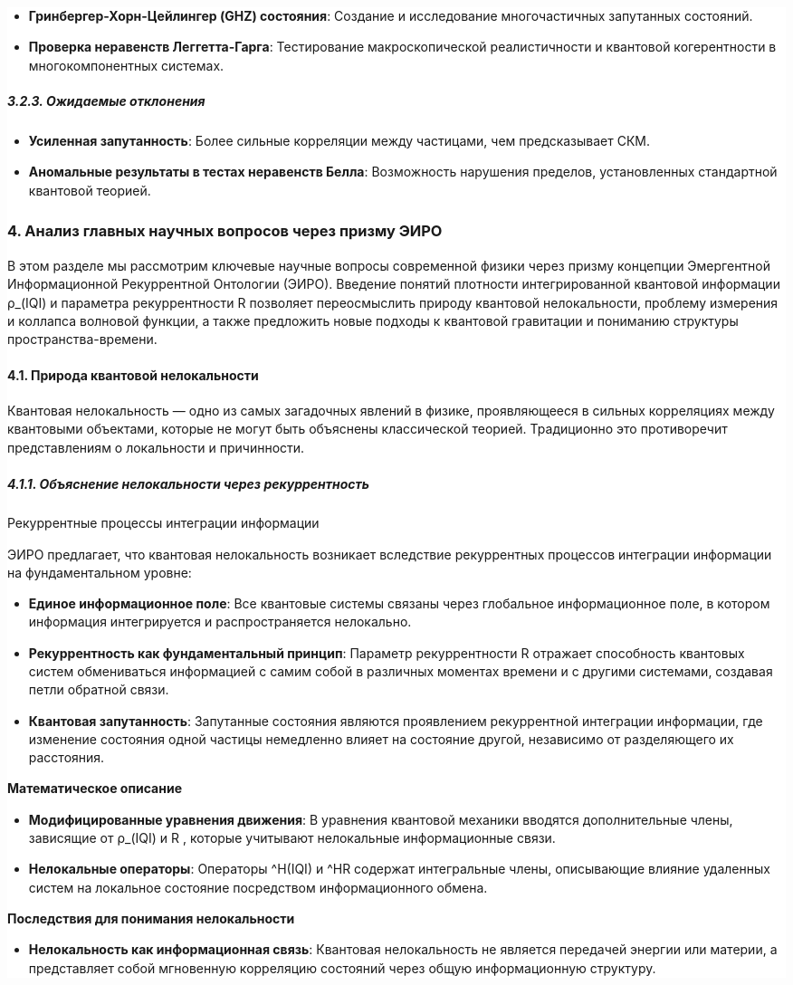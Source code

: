 - **Гринбергер-Хорн-Цейлингер (GHZ) состояния**: Создание и исследование многочастичных запутанных состояний.

- **Проверка неравенств Леггетта-Гарга**: Тестирование макроскопической реалистичности и квантовой когерентности в многокомпонентных системах.

##### 3.2.3. Ожидаемые отклонения

- **Усиленная запутанность**: Более сильные корреляции между частицами, чем предсказывает СКМ.

- **Аномальные результаты в тестах неравенств Белла**: Возможность нарушения пределов, установленных стандартной квантовой теорией.


### 4. Анализ главных научных вопросов через призму ЭИРО

В этом разделе мы рассмотрим ключевые научные вопросы современной физики через призму концепции Эмергентной Информационной Рекуррентной Онтологии (ЭИРО). Введение понятий плотности интегрированной квантовой информации  ρ_(IQI)  и параметра рекуррентности  R  позволяет переосмыслить природу квантовой нелокальности, проблему измерения и коллапса волновой функции, а также предложить новые подходы к квантовой гравитации и пониманию структуры пространства-времени.

#### 4.1. Природа квантовой нелокальности

Квантовая нелокальность — одно из самых загадочных явлений в физике, проявляющееся в сильных корреляциях между квантовыми объектами, которые не могут быть объяснены классической теорией. Традиционно это противоречит представлениям о локальности и причинности.

##### 4.1.1. Объяснение нелокальности через рекуррентность

Рекуррентные процессы интеграции информации

ЭИРО предлагает, что квантовая нелокальность возникает вследствие рекуррентных процессов интеграции информации на фундаментальном уровне:

- **Единое информационное поле**: Все квантовые системы связаны через глобальное информационное поле, в котором информация интегрируется и распространяется нелокально.

- **Рекуррентность как фундаментальный принцип**: Параметр рекуррентности  R  отражает способность квантовых систем обмениваться информацией с самим собой в различных моментах времени и с другими системами, создавая петли обратной связи.

- **Квантовая запутанность**: Запутанные состояния являются проявлением рекуррентной интеграции информации, где изменение состояния одной частицы немедленно влияет на состояние другой, независимо от разделяющего их расстояния.

**Математическое описание**

- **Модифицированные уравнения движения**: В уравнения квантовой механики вводятся дополнительные члены, зависящие от  ρ_(IQI)  и  R , которые учитывают нелокальные информационные связи.

- **Нелокальные операторы**: Операторы  ^H(IQI)  и  ^HR  содержат интегральные члены, описывающие влияние удаленных систем на локальное состояние посредством информационного обмена.

**Последствия для понимания нелокальности**

- **Нелокальность как информационная связь**: Квантовая нелокальность не является передачей энергии или материи, а представляет собой мгновенную корреляцию состояний через общую информационную структуру.
